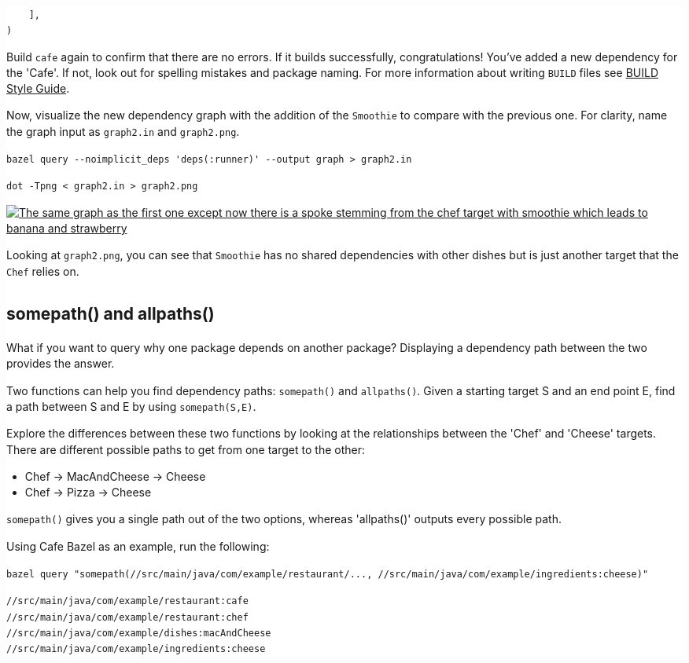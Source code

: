 ```
    ],
)
```

Build `cafe` again to confirm that there are no errors. If it builds successfully, congratulations! You’ve added a new dependency for the 'Cafe'. If not, look out for spelling mistakes and package naming. For more information about writing `BUILD` files see [BUILD Style Guide](https://bazel.build/build/style-guide).

Now, visualize the new dependency graph with the addition of the `Smoothie` to compare with the previous one. For clarity, name the graph input as `graph2.in` and `graph2.png`.


```posix-terminal
bazel query --noimplicit_deps 'deps(:runner)' --output graph > graph2.in
```

```posix-terminal
dot -Tpng < graph2.in > graph2.png
```

[![The same graph as the first one except now there is a spoke stemming from the chef target with smoothie which leads to banana and strawberry](images/query_graph2.png "Updated dependency graph")](images/query_graph2.png)

Looking at `graph2.png`, you can see that `Smoothie` has no shared dependencies with other dishes but is just another target that the `Chef` relies on.

## somepath() and allpaths()

What if you want to query why one package depends on another package? Displaying a dependency path between the two provides the answer.

Two functions can help you find dependency paths: `somepath()` and `allpaths()`. Given a starting target S and an end point E, find a path between S and E by using `somepath(S,E)`.

Explore the differences between these two functions by looking at the relationships between the 'Chef' and 'Cheese' targets. There are different possible paths to get from one target to the other:

*   Chef → MacAndCheese → Cheese
*   Chef → Pizza → Cheese

`somepath()` gives you a single path out of the two options, whereas 'allpaths()' outputs every possible path.

Using Cafe Bazel as an example, run the following:

```posix-terminal
bazel query "somepath(//src/main/java/com/example/restaurant/..., //src/main/java/com/example/ingredients:cheese)"
```

```bash
//src/main/java/com/example/restaurant:cafe
//src/main/java/com/example/restaurant:chef
//src/main/java/com/example/dishes:macAndCheese
//src/main/java/com/example/ingredients:cheese
```
